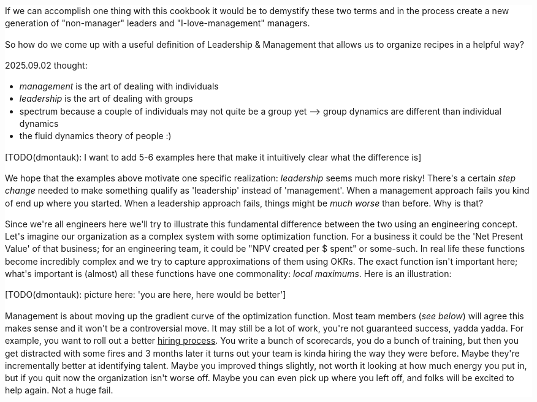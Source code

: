 If we can accomplish one thing with this cookbook it would be to demystify these two terms and in the process create a
new generation of "non-manager" leaders and "I-love-management" managers.

So how do we come up with a useful definition of Leadership & Management that allows us to organize recipes in a helpful
way?

2025.09.02 thought: 
* _management_ is the art of dealing with individuals
* _leadership_ is the art of dealing with groups
* spectrum because a couple of individuals may not quite be a group yet --> group dynamics are different than individual dynamics
* the fluid dynamics theory of people :)

[TODO(dmontauk): I want to add 5-6 examples here that make it intuitively clear what the difference is]

We hope that the examples above motivate one specific realization: _leadership_ seems much more risky! There's a
certain _step change_ needed to make something qualify as 'leadership' instead of 'management'. When a management
approach fails you kind of end up where you started. When a leadership approach fails, things might be _much worse_ than
before. Why is that?

Since we're all engineers here we'll try to illustrate this fundamental difference between the two using an engineering
concept. Let's imagine our organization as a complex system with some optimization function. For a business it could be
the 'Net Present Value' of that business; for an engineering team, it could be "NPV created per $ spent" or some-such.
In real life these functions become incredibly complex and we try to capture approximations of them using OKRs. The
exact function isn't important here; what's important is (almost) all these functions have one commonality: _local
maximums_. Here is an illustration:

[TODO(dmontauk): picture here: 'you are here, here would be better']

Management is about moving up the gradient curve of the optimization function. Most team members (_see below_) will
agree this makes sense and it won't be a controversial move. It may still be a lot of work, you're not guaranteed
success, yadda yadda. For example, you want to roll out a
better [hiring process](management/increasing_the_capacity_to_win/hiring). You write a bunch of scorecards, you do a
bunch of training, but then you get distracted with some fires and 3 months later it turns out your team is kinda hiring
the way they were before. Maybe they're incrementally better at identifying talent. Maybe you improved things slightly,
not worth it looking at how much energy you put in, but if you quit now the organization isn't worse off. Maybe you can
even pick up where you left off, and folks will be excited to help again. Not a huge fail.
